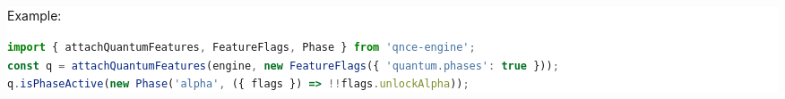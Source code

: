 Example:

```ts
import { attachQuantumFeatures, FeatureFlags, Phase } from 'qnce-engine';
const q = attachQuantumFeatures(engine, new FeatureFlags({ 'quantum.phases': true }));
q.isPhaseActive(new Phase('alpha', ({ flags }) => !!flags.unlockAlpha));
```
